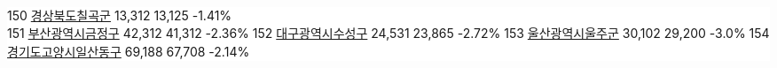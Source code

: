   <tr class="item">
    <td>150</td>
    <td><a href="/apt/경상북도칠곡군">경상북도칠곡군</a></td>
    <td>13,312</td>
    <td>13,125</td>
    <td>-1.41%</td>
  </tr>

  <tr>
    <td colspan="5">
      <script async src="https://pagead2.googlesyndication.com/pagead/js/adsbygoogle.js?client=ca-pub-3485438051770037"
          crossorigin="anonymous"></script>
      <ins class="adsbygoogle"
          style="display:block; text-align:center;"
          data-ad-layout="in-article"
          data-ad-format="fluid"
          data-ad-client="ca-pub-3485438051770037"
          data-ad-slot="2046582130"></ins>
      <script>
          (adsbygoogle = window.adsbygoogle || []).push({});
      </script>
    </td>
  </tr>            
            
  <tr class="item">
    <td>151</td>
    <td><a href="/apt/부산광역시금정구">부산광역시금정구</a></td>
    <td>42,312</td>
    <td>41,312</td>
    <td>-2.36%</td>
  </tr>

  <tr class="item">
    <td>152</td>
    <td><a href="/apt/대구광역시수성구">대구광역시수성구</a></td>
    <td>24,531</td>
    <td>23,865</td>
    <td>-2.72%</td>
  </tr>

  <tr class="item">
    <td>153</td>
    <td><a href="/apt/울산광역시울주군">울산광역시울주군</a></td>
    <td>30,102</td>
    <td>29,200</td>
    <td>-3.0%</td>
  </tr>

  <tr class="item">
    <td>154</td>
    <td><a href="/apt/경기도고양시일산동구">경기도고양시일산동구</a></td>
    <td>69,188</td>
    <td>67,708</td>
    <td>-2.14%</td>
  </tr>
